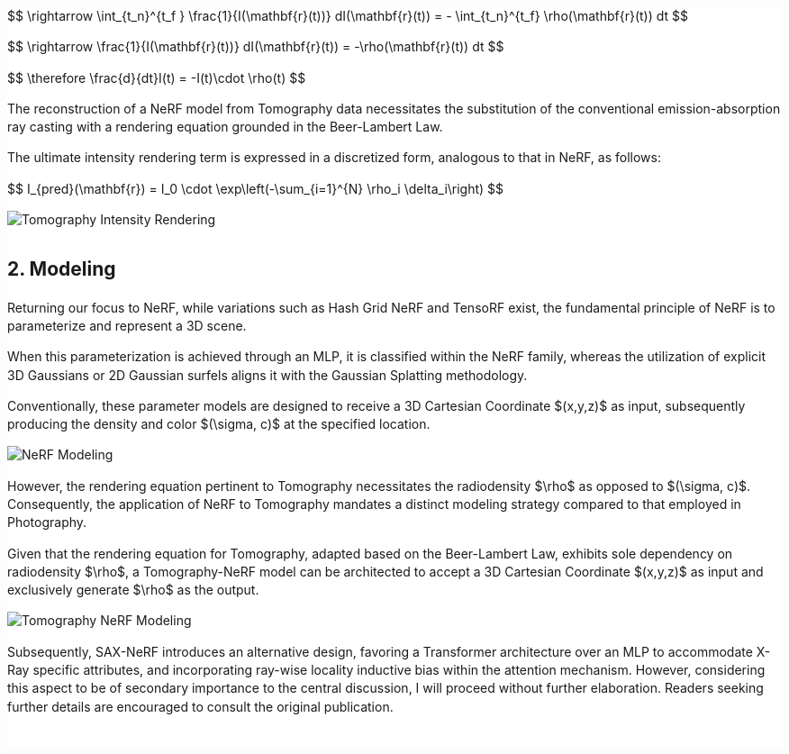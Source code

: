 <p>$$ \rightarrow \int_{t_n}^{t_f } \frac{1}{I(\mathbf{r}(t))} dI(\mathbf{r}(t)) = - \int_{t_n}^{t_f} \rho(\mathbf{r}(t)) dt $$</p>
<p>$$ \rightarrow \frac{1}{I(\mathbf{r}(t))} dI(\mathbf{r}(t)) = -\rho(\mathbf{r}(t)) dt $$</p>
<p>$$ \therefore \frac{d}{dt}I(t) = -I(t)\cdot \rho(t) $$</p>
<p class="lang eng">The reconstruction of a NeRF model from Tomography data necessitates the substitution of the conventional emission-absorption ray casting with a rendering equation grounded in the Beer-Lambert Law.</p>
<p class="lang kor" style="display: none;">Tomography 를 입력으로 하는 NeRF 를 reconstruction 하기 위해서는, 기존 emission-absorption ray casting 대신에 위의 Beer-Lambert Law 기반으로 rendering equation 을 대체해야 할 것이다.</p>
<p class="lang eng">The ultimate intensity rendering term is expressed in a discretized form, analogous to that in NeRF, as follows:</p>
<p class="lang kor" style="display: none;">최종적인 intensity rendering term 은 NeRF 에서처럼 discretized form 으로 다음과 같이 표현된다.</p>
<p>$$ I_{pred}(\mathbf{r}) = I_0 \cdot \exp\left(-\sum_{i=1}^{N} \rho_i \delta_i\right) $$</p>
<img class="img-fluid" src="./250106_tomography/assets/image6.png" alt="Tomography Intensity Rendering" />
<br/>

<h2 id="modeling">2. Modeling</h2>
<p class="lang eng">Returning our focus to NeRF, while variations such as Hash Grid NeRF and TensoRF exist, the fundamental principle of NeRF is to parameterize and represent a 3D scene.</p>
<p class="lang kor" style="display: none;">다시 NeRF 로 돌아가보자. Hash Grid NeRF, TensoRF 등의 변형이 있지만, 기본적으로 NeRF 의 골자는 어떠한 3D scene 을 parameterize 해서 표현하자는 것이다.</p>
<p class="lang eng">When this parameterization is achieved through an MLP, it is classified within the NeRF family, whereas the utilization of explicit 3D Gaussians or 2D Gaussian surfels aligns it with the Gaussian Splatting methodology.</p>
<p class="lang kor" style="display: none;">이 parameterization 의 방법이 MLP 라면 NeRF 계열이, explicit 한 3D Gaussian, 2D Gaussian surfel 등을 사용하면 Gaussian Splatting 계열이 될 것이다.</p>
<p class="lang eng">Conventionally, these parameter models are designed to receive a 3D Cartesian Coordinate $(x,y,z)$ as input, subsequently producing the density and color $(\sigma, c)$ at the specified location.</p>
<p class="lang kor" style="display: none;">일반적으로 이러한 parameter model 은 3D Cartessian Coordinate $(x,y,z)$ 을 입력으로 받아 그 점의 density 와 color $(\sigma, c)$ 를 출력하도록 modeling 된다.</p>
<img class="img-fluid" src="./250106_tomography/assets/image7.png" alt="NeRF Modeling" />
<p class="lang eng">However, the rendering equation pertinent to Tomography necessitates the radiodensity $\rho$ as opposed to $(\sigma, c)$. Consequently, the application of NeRF to Tomography mandates a distinct modeling strategy compared to that employed in Photography.</p>
<p class="lang kor" style="display: none;">하지만 Tomography 의 rendering equation 에서는 $(\sigma, c)$ 가 아닌 radiodensity $\rho$ 가 필요하므로, Tomography 에 NeRF 를 적용하려면, Photography 와 다른 방식으로 모델링해야 한다.</p>
<p class="lang eng">Given that the rendering equation for Tomography, adapted based on the Beer-Lambert Law, exhibits sole dependency on radiodensity $\rho$, a Tomography-NeRF model can be architected to accept a 3D Cartesian Coordinate $(x,y,z)$ as input and exclusively generate $\rho$ as the output.</p>
<p class="lang kor" style="display: none;">Beer-Lambert Law 를 바탕으로 수정된 Tomography 의 rendering equation 은 radiodensity $\rho$ 에만 dependent 하므로, Tomography-NeRF 또한 3D Cartessian Coordinate $(x,y,z)$ 을 입력으로 받아 $\rho$ 하나만을 출력하게 하는 구조로 바꿔주면 된다.</p>
<img class="img-fluid" src="./250106_tomography/assets/image8.png" alt="Tomography NeRF Modeling" />
<p class="lang eng">Subsequently, SAX-NeRF introduces an alternative design, favoring a Transformer architecture over an MLP to accommodate X-Ray specific attributes, and incorporating ray-wise locality inductive bias within the attention mechanism. However, considering this aspect to be of secondary importance to the central discussion, I will proceed without further elaboration. Readers seeking further details are encouraged to consult the original publication.</p>
<p class="lang kor" style="display: none;">SAX-NeRF 에서는 이후 X-Ray 특성을 고려해서 MLP 를 적용하기보단, Transformer 로 바꿔주고 attention 안에서 ray 간 locality inductive bias 를 고려하는 설계 등을 제시하긴 한다. 하지만 크게 중요한 부분은 아니라고 생각해서 스킵하도록 하겠다. 궁금하면 논문을 참조하길 바란다.</p>
<br/>
